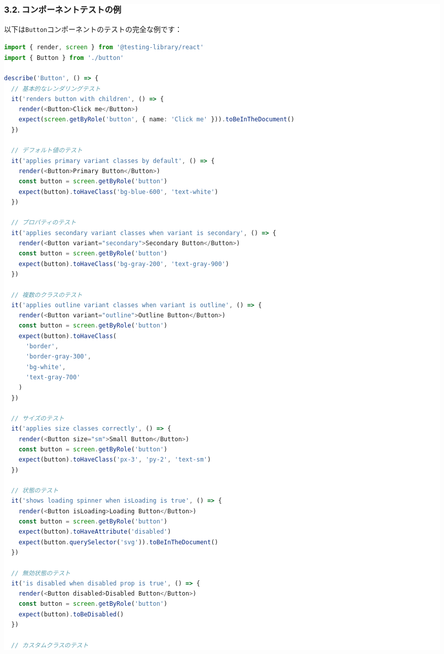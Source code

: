 ### 3.2. コンポーネントテストの例

以下は`Button`コンポーネントのテストの完全な例です：

```typescript
import { render, screen } from '@testing-library/react'
import { Button } from './button'

describe('Button', () => {
  // 基本的なレンダリングテスト
  it('renders button with children', () => {
    render(<Button>Click me</Button>)
    expect(screen.getByRole('button', { name: 'Click me' })).toBeInTheDocument()
  })

  // デフォルト値のテスト
  it('applies primary variant classes by default', () => {
    render(<Button>Primary Button</Button>)
    const button = screen.getByRole('button')
    expect(button).toHaveClass('bg-blue-600', 'text-white')
  })

  // プロパティのテスト
  it('applies secondary variant classes when variant is secondary', () => {
    render(<Button variant="secondary">Secondary Button</Button>)
    const button = screen.getByRole('button')
    expect(button).toHaveClass('bg-gray-200', 'text-gray-900')
  })

  // 複数のクラスのテスト
  it('applies outline variant classes when variant is outline', () => {
    render(<Button variant="outline">Outline Button</Button>)
    const button = screen.getByRole('button')
    expect(button).toHaveClass(
      'border',
      'border-gray-300',
      'bg-white',
      'text-gray-700'
    )
  })

  // サイズのテスト
  it('applies size classes correctly', () => {
    render(<Button size="sm">Small Button</Button>)
    const button = screen.getByRole('button')
    expect(button).toHaveClass('px-3', 'py-2', 'text-sm')
  })

  // 状態のテスト
  it('shows loading spinner when isLoading is true', () => {
    render(<Button isLoading>Loading Button</Button>)
    const button = screen.getByRole('button')
    expect(button).toHaveAttribute('disabled')
    expect(button.querySelector('svg')).toBeInTheDocument()
  })

  // 無効状態のテスト
  it('is disabled when disabled prop is true', () => {
    render(<Button disabled>Disabled Button</Button>)
    const button = screen.getByRole('button')
    expect(button).toBeDisabled()
  })

  // カスタムクラスのテスト
```